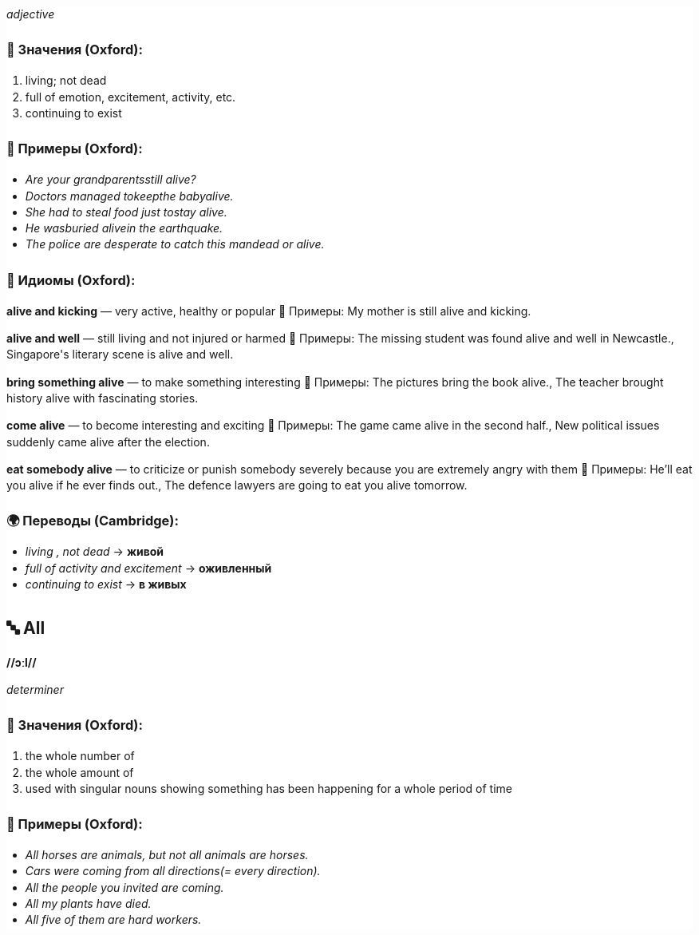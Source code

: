 *adjective*

### 📘 Значения (Oxford):
1. living; not dead
2. full of emotion, excitement, activity, etc.
3. continuing to exist

### 🧾 Примеры (Oxford):
- *Are your grandparentsstill alive?*
- *Doctors managed tokeepthe babyalive.*
- *She had to steal food just tostay alive.*
- *He wasburied alivein the earthquake.*
- *The police are desperate to catch this mandead or alive.*

### 🧩 Идиомы (Oxford):

**alive and kicking** — very active, healthy or popular
📝 Примеры: My mother is still alive and kicking.

**alive and well** — still living and not injured or harmed
📝 Примеры: The missing student was found alive and well in Newcastle., Singapore's literary scene is alive and well.

**bring something alive** — to make something interesting
📝 Примеры: The pictures bring the book alive., The teacher brought history alive with fascinating stories.

**come alive** — to become interesting and exciting
📝 Примеры: The game came alive in the second half., New political issues suddenly came alive after the election.

**eat somebody alive** — to criticize or punish somebody severely because you are extremely angry with them
📝 Примеры: He’ll eat you alive if he ever finds out., The defence lawyers are going to eat you alive tomorrow.

### 🌍 Переводы (Cambridge):
- *living , not dead* → **живой**
- *full of activity and excitement* → **оживленный**
- *continuing to exist* → **в живых**

## 🔤 All
**//ɔːl//**

*determiner*

### 📘 Значения (Oxford):
1. the whole number of
2. the whole amount of
3. used with singular nouns showing something has been happening for a whole period of time

### 🧾 Примеры (Oxford):
- *All horses are animals, but not all animals are horses.*
- *Cars were coming from all directions(= every direction).*
- *All the people you invited are coming.*
- *All my plants have died.*
- *All five of them are hard workers.*

